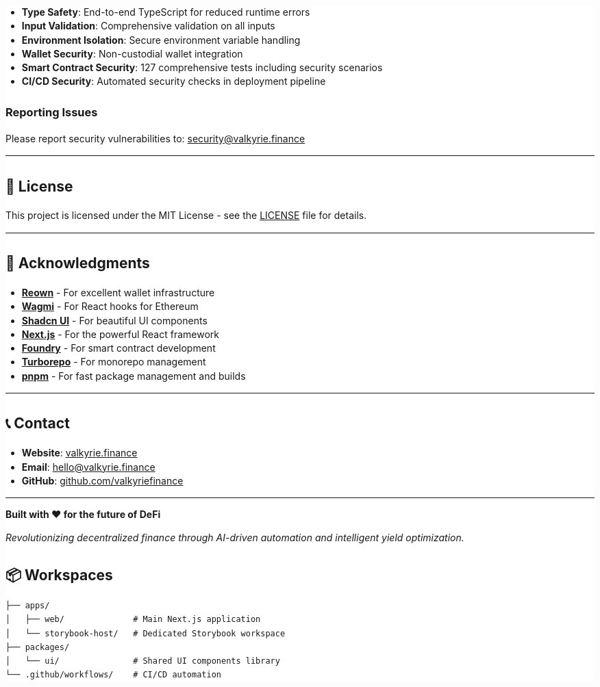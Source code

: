 - **Type Safety**: End-to-end TypeScript for reduced runtime errors
- **Input Validation**: Comprehensive validation on all inputs
- **Environment Isolation**: Secure environment variable handling
- **Wallet Security**: Non-custodial wallet integration
- **Smart Contract Security**: 127 comprehensive tests including security scenarios
- **CI/CD Security**: Automated security checks in deployment pipeline

### Reporting Issues

Please report security vulnerabilities to: security@valkyrie.finance

---

## 📄 License

This project is licensed under the MIT License - see the [LICENSE](LICENSE) file for details.

---

## 🙏 Acknowledgments

- **[Reown](https://reown.com/)** - For excellent wallet infrastructure
- **[Wagmi](https://wagmi.sh/)** - For React hooks for Ethereum
- **[Shadcn UI](https://ui.shadcn.com/)** - For beautiful UI components
- **[Next.js](https://nextjs.org/)** - For the powerful React framework
- **[Foundry](https://getfoundry.sh/)** - For smart contract development
- **[Turborepo](https://turbo.build/)** - For monorepo management
- **[pnpm](https://pnpm.io/)** - For fast package management and builds

---

## 📞 Contact

- **Website**: [valkyrie.finance](https://valkyrie.finance)
- **Email**: hello@valkyrie.finance
- **GitHub**: [github.com/valkyriefinance](https://github.com/valkyriefinance)

---

**Built with ❤️ for the future of DeFi**

_Revolutionizing decentralized finance through AI-driven automation and intelligent yield optimization._

## 📦 Workspaces

```
├── apps/
│   ├── web/              # Main Next.js application
│   └── storybook-host/   # Dedicated Storybook workspace
├── packages/
│   └── ui/               # Shared UI components library
└── .github/workflows/    # CI/CD automation
```

